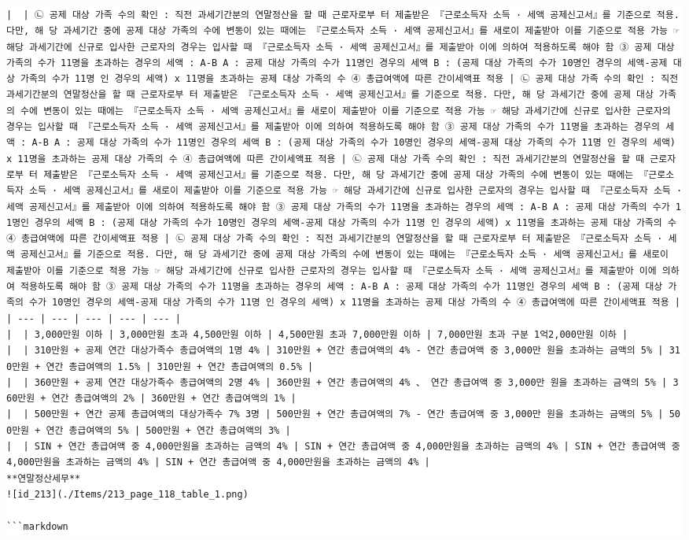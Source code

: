 ```
|  | ㉡ 공제 대상 가족 수의 확인 : 직전 과세기간분의 연말정산을 할 때 근로자로부 터 제출받은 『근로소득자 소득 · 세액 공제신고서』를 기준으로 적용. 다만, 해 당 과세기간 중에 공제 대상 가족의 수에 변동이 있는 때에는 『근로소득자 소득 · 세액 공제신고서』를 새로이 제출받아 이를 기준으로 적용 가능 ☞ 해당 과세기간에 신규로 입사한 근로자의 경우는 입사할 때 『근로소득자 소득 · 세액 공제신고서』를 제출받아 이에 의하여 적용하도록 해야 함 ③ 공제 대상 가족의 수가 11명을 초과하는 경우의 세액 : A-B A : 공제 대상 가족의 수가 11명인 경우의 세액 B : (공제 대상 가족의 수가 10명인 경우의 세액-공제 대상 가족의 수가 11명 인 경우의 세액) x 11명을 초과하는 공제 대상 가족의 수 ④ 총급여액에 따른 간이세액표 적용 | ㉡ 공제 대상 가족 수의 확인 : 직전 과세기간분의 연말정산을 할 때 근로자로부 터 제출받은 『근로소득자 소득 · 세액 공제신고서』를 기준으로 적용. 다만, 해 당 과세기간 중에 공제 대상 가족의 수에 변동이 있는 때에는 『근로소득자 소득 · 세액 공제신고서』를 새로이 제출받아 이를 기준으로 적용 가능 ☞ 해당 과세기간에 신규로 입사한 근로자의 경우는 입사할 때 『근로소득자 소득 · 세액 공제신고서』를 제출받아 이에 의하여 적용하도록 해야 함 ③ 공제 대상 가족의 수가 11명을 초과하는 경우의 세액 : A-B A : 공제 대상 가족의 수가 11명인 경우의 세액 B : (공제 대상 가족의 수가 10명인 경우의 세액-공제 대상 가족의 수가 11명 인 경우의 세액) x 11명을 초과하는 공제 대상 가족의 수 ④ 총급여액에 따른 간이세액표 적용 | ㉡ 공제 대상 가족 수의 확인 : 직전 과세기간분의 연말정산을 할 때 근로자로부 터 제출받은 『근로소득자 소득 · 세액 공제신고서』를 기준으로 적용. 다만, 해 당 과세기간 중에 공제 대상 가족의 수에 변동이 있는 때에는 『근로소득자 소득 · 세액 공제신고서』를 새로이 제출받아 이를 기준으로 적용 가능 ☞ 해당 과세기간에 신규로 입사한 근로자의 경우는 입사할 때 『근로소득자 소득 · 세액 공제신고서』를 제출받아 이에 의하여 적용하도록 해야 함 ③ 공제 대상 가족의 수가 11명을 초과하는 경우의 세액 : A-B A : 공제 대상 가족의 수가 11명인 경우의 세액 B : (공제 대상 가족의 수가 10명인 경우의 세액-공제 대상 가족의 수가 11명 인 경우의 세액) x 11명을 초과하는 공제 대상 가족의 수 ④ 총급여액에 따른 간이세액표 적용 | ㉡ 공제 대상 가족 수의 확인 : 직전 과세기간분의 연말정산을 할 때 근로자로부 터 제출받은 『근로소득자 소득 · 세액 공제신고서』를 기준으로 적용. 다만, 해 당 과세기간 중에 공제 대상 가족의 수에 변동이 있는 때에는 『근로소득자 소득 · 세액 공제신고서』를 새로이 제출받아 이를 기준으로 적용 가능 ☞ 해당 과세기간에 신규로 입사한 근로자의 경우는 입사할 때 『근로소득자 소득 · 세액 공제신고서』를 제출받아 이에 의하여 적용하도록 해야 함 ③ 공제 대상 가족의 수가 11명을 초과하는 경우의 세액 : A-B A : 공제 대상 가족의 수가 11명인 경우의 세액 B : (공제 대상 가족의 수가 10명인 경우의 세액-공제 대상 가족의 수가 11명 인 경우의 세액) x 11명을 초과하는 공제 대상 가족의 수 ④ 총급여액에 따른 간이세액표 적용 |
| --- | --- | --- | --- | --- |
|  | 3,000만원 이하 | 3,000만원 초과 4,500만원 이하 | 4,500만원 초과 7,000만원 이하 | 7,000만원 초과 구분 1억2,000만원 이하 |
|  | 310만원 + 공제 연간 대상가족수 총급여액의 1명 4% | 310만원 + 연간 총급여액의 4% - 연간 총급여액 중 3,000만 원을 초과하는 금액의 5% | 310만원 + 연간 총급여액의 1.5% | 310만원 + 연간 총급여액의 0.5% |
|  | 360만원 + 공제 연간 대상가족수 총급여액의 2명 4% | 360만원 + 연간 총급여액의 4% 、 연간 총급여액 중 3,000만 원을 초과하는 금액의 5% | 360만원 + 연간 총급여액의 2% | 360만원 + 연간 총급여액의 1% |
|  | 500만원 + 연간 공제 총급여액의 대상가족수 7% 3명 | 500만원 + 연간 총급여액의 7% - 연간 총급여액 중 3,000만 원을 초과하는 금액의 5% | 500만원 + 연간 총급여액의 5% | 500만원 + 연간 총급여액의 3% |
|  | SIN + 연간 총급여액 중 4,000만원을 초과하는 금액의 4% | SIN + 연간 총급여액 중 4,000만원을 초과하는 금액의 4% | SIN + 연간 총급여액 중 4,000만원을 초과하는 금액의 4% | SIN + 연간 총급여액 중 4,000만원을 초과하는 금액의 4% |
**연말정산세무**
![id_213](./Items/213_page_118_table_1.png)

```markdown
